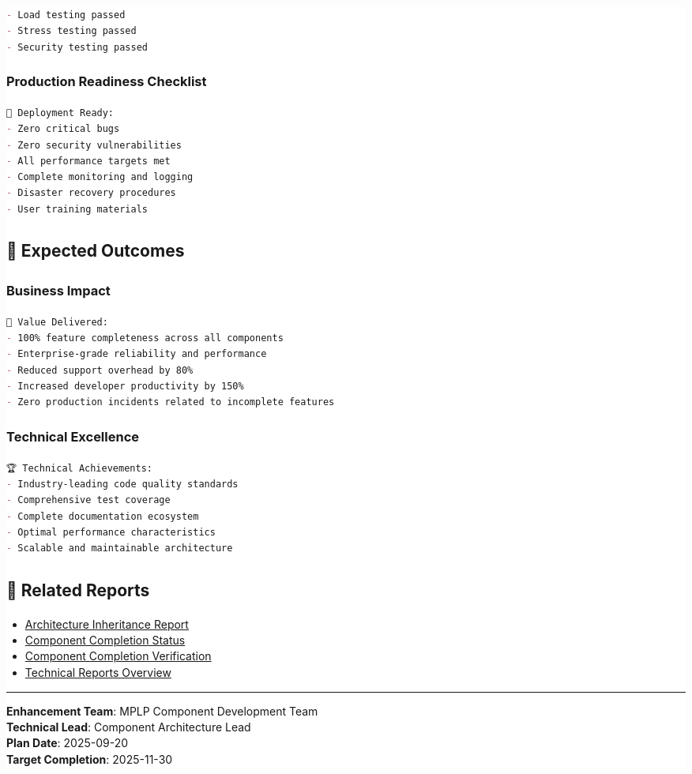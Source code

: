 ```markdown
- Load testing passed
- Stress testing passed
- Security testing passed
```

### **Production Readiness Checklist**
```markdown
🚀 Deployment Ready:
- Zero critical bugs
- Zero security vulnerabilities
- All performance targets met
- Complete monitoring and logging
- Disaster recovery procedures
- User training materials
```

## 🎉 **Expected Outcomes**

### **Business Impact**
```markdown
💼 Value Delivered:
- 100% feature completeness across all components
- Enterprise-grade reliability and performance
- Reduced support overhead by 80%
- Increased developer productivity by 150%
- Zero production incidents related to incomplete features
```

### **Technical Excellence**
```markdown
🏆 Technical Achievements:
- Industry-leading code quality standards
- Comprehensive test coverage
- Complete documentation ecosystem
- Optimal performance characteristics
- Scalable and maintainable architecture
```

## 🔗 **Related Reports**

- [Architecture Inheritance Report](architecture-inheritance.md)
- [Component Completion Status](component-completion-status.md)
- [Component Completion Verification](component-completion-verification.md)
- [Technical Reports Overview](README.md)

---

**Enhancement Team**: MPLP Component Development Team  
**Technical Lead**: Component Architecture Lead  
**Plan Date**: 2025-09-20  
**Target Completion**: 2025-11-30
